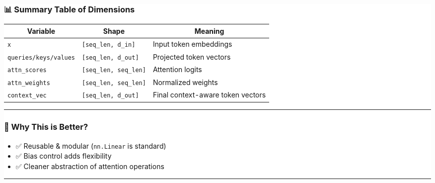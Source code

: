 
### 📊 Summary Table of Dimensions

| Variable         | Shape            | Meaning                              |
|------------------|------------------|--------------------------------------|
| `x`              | `[seq_len, d_in]` | Input token embeddings               |
| `queries/keys/values` | `[seq_len, d_out]` | Projected token vectors         |
| `attn_scores`    | `[seq_len, seq_len]` | Attention logits                     |
| `attn_weights`   | `[seq_len, seq_len]` | Normalized weights                   |
| `context_vec`    | `[seq_len, d_out]` | Final context-aware token vectors    |

---

### 🧠 Why This is Better?

- ✅ Reusable & modular (`nn.Linear` is standard)
- ✅ Bias control adds flexibility
- ✅ Cleaner abstraction of attention operations

---
